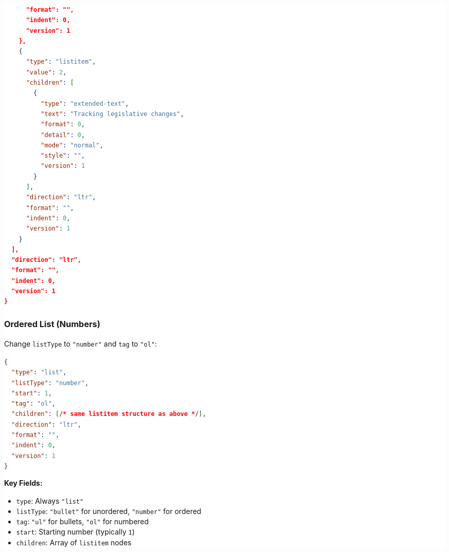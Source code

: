 ```json
      "format": "",
      "indent": 0,
      "version": 1
    },
    {
      "type": "listitem",
      "value": 2,
      "children": [
        {
          "type": "extended-text",
          "text": "Tracking legislative changes",
          "format": 0,
          "detail": 0,
          "mode": "normal",
          "style": "",
          "version": 1
        }
      ],
      "direction": "ltr",
      "format": "",
      "indent": 0,
      "version": 1
    }
  ],
  "direction": "ltr",
  "format": "",
  "indent": 0,
  "version": 1
}
```

### Ordered List (Numbers)

Change `listType` to `"number"` and `tag` to `"ol"`:

```json
{
  "type": "list",
  "listType": "number",
  "start": 1,
  "tag": "ol",
  "children": [/* same listitem structure as above */],
  "direction": "ltr",
  "format": "",
  "indent": 0,
  "version": 1
}
```

**Key Fields:**
- `type`: Always `"list"`
- `listType`: `"bullet"` for unordered, `"number"` for ordered
- `tag`: `"ul"` for bullets, `"ol"` for numbered
- `start`: Starting number (typically `1`)
- `children`: Array of `listitem` nodes
